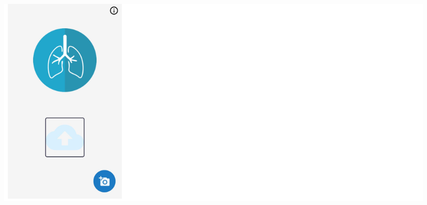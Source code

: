 <img src="https://github.com/chestamittal/Pneumonia_classification/blob/master/screenshots/home.jpeg" alt="Home Screen" width="250px" height="400px">